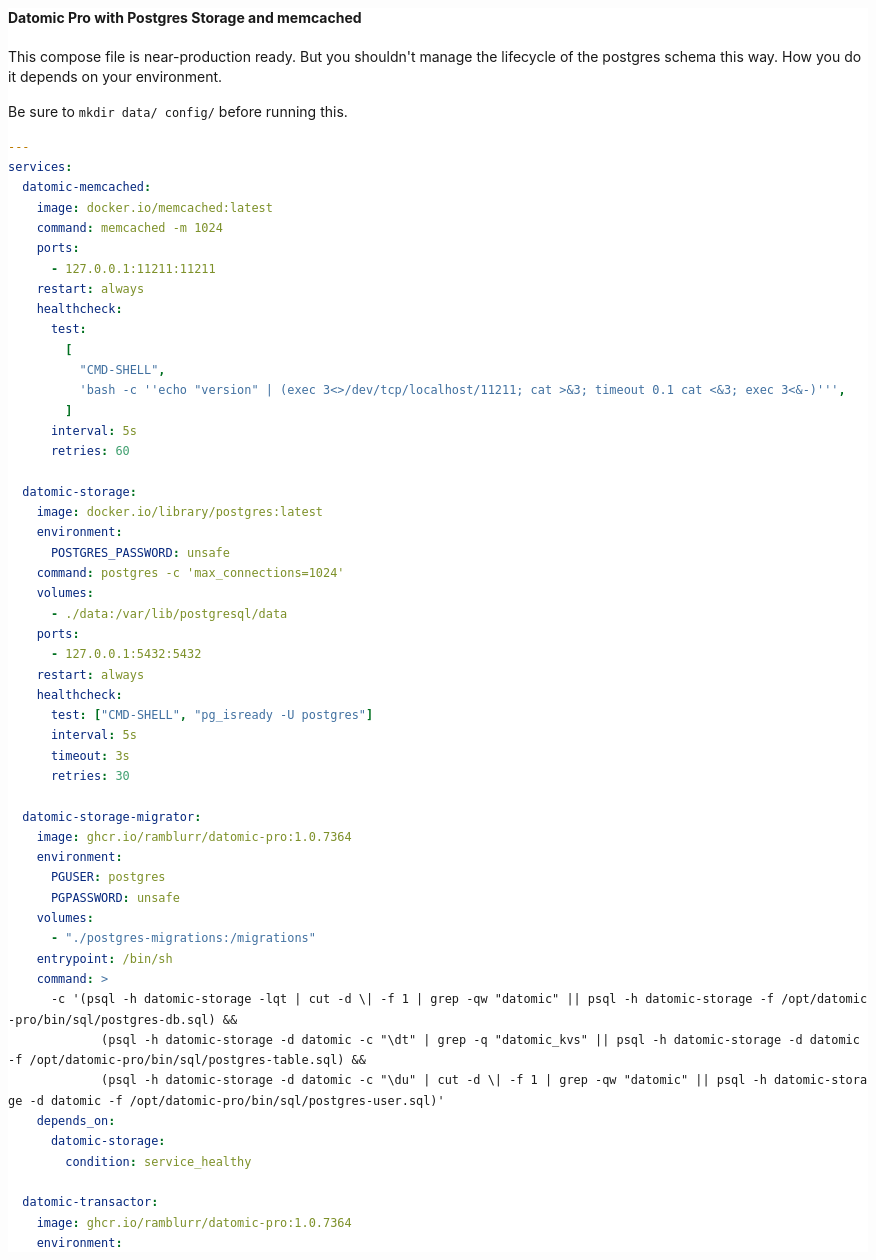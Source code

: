 #### Datomic Pro with Postgres Storage and memcached

This compose file is near-production ready. But you shouldn't manage the
lifecycle of the postgres schema this way. How you do it depends on your
environment.

Be sure to `mkdir data/ config/` before running this.

``` yaml
---
services:
  datomic-memcached:
    image: docker.io/memcached:latest
    command: memcached -m 1024
    ports:
      - 127.0.0.1:11211:11211
    restart: always
    healthcheck:
      test:
        [
          "CMD-SHELL",
          'bash -c ''echo "version" | (exec 3<>/dev/tcp/localhost/11211; cat >&3; timeout 0.1 cat <&3; exec 3<&-)''',
        ]
      interval: 5s
      retries: 60

  datomic-storage:
    image: docker.io/library/postgres:latest
    environment:
      POSTGRES_PASSWORD: unsafe
    command: postgres -c 'max_connections=1024'
    volumes:
      - ./data:/var/lib/postgresql/data
    ports:
      - 127.0.0.1:5432:5432
    restart: always
    healthcheck:
      test: ["CMD-SHELL", "pg_isready -U postgres"]
      interval: 5s
      timeout: 3s
      retries: 30

  datomic-storage-migrator:
    image: ghcr.io/ramblurr/datomic-pro:1.0.7364
    environment:
      PGUSER: postgres
      PGPASSWORD: unsafe
    volumes:
      - "./postgres-migrations:/migrations"
    entrypoint: /bin/sh
    command: >
      -c '(psql -h datomic-storage -lqt | cut -d \| -f 1 | grep -qw "datomic" || psql -h datomic-storage -f /opt/datomic-pro/bin/sql/postgres-db.sql) &&
             (psql -h datomic-storage -d datomic -c "\dt" | grep -q "datomic_kvs" || psql -h datomic-storage -d datomic -f /opt/datomic-pro/bin/sql/postgres-table.sql) &&
             (psql -h datomic-storage -d datomic -c "\du" | cut -d \| -f 1 | grep -qw "datomic" || psql -h datomic-storage -d datomic -f /opt/datomic-pro/bin/sql/postgres-user.sql)'
    depends_on:
      datomic-storage:
        condition: service_healthy

  datomic-transactor:
    image: ghcr.io/ramblurr/datomic-pro:1.0.7364
    environment:
```